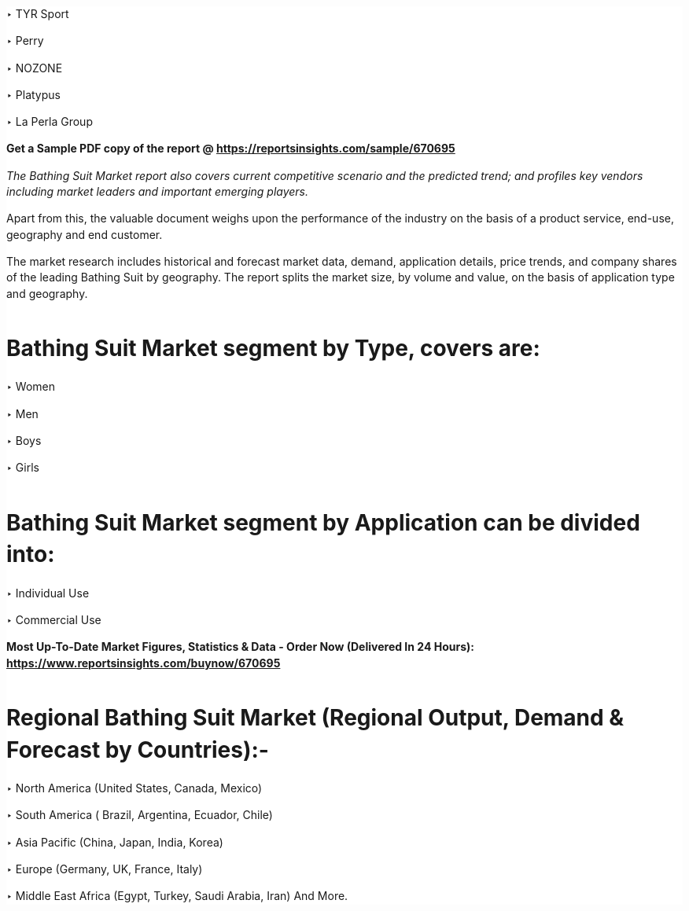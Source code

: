 ‣ TYR Sport

‣ Perry

‣ NOZONE

‣ Platypus

‣ La Perla Group

<strong>Get a Sample PDF copy of the report @ <a href=https://reportsinsights.com/sample/670695>https://reportsinsights.com/sample/670695</a></strong>

<em>The Bathing Suit Market report also covers current competitive scenario and the predicted trend; and profiles key vendors including market leaders and important emerging players.</em>

Apart from this, the valuable document weighs upon the performance of the industry on the basis of a product service, end-use, geography and end customer.

The market research includes historical and forecast market data, demand, application details, price trends, and company shares of the leading Bathing Suit by geography. The report splits the market size, by volume and value, on the basis of application type and geography.

# <strong>Bathing Suit Market segment by Type, covers are:</strong>

‣ Women

‣ Men

‣ Boys

‣ Girls

# <strong>Bathing Suit Market segment by Application can be divided into:</strong>

‣ Individual Use

‣ Commercial Use

<strong>Most Up-To-Date Market Figures, Statistics & Data - Order Now (Delivered In 24 Hours): <a href=https://www.reportsinsights.com/buynow/670695>https://www.reportsinsights.com/buynow/670695</a></strong>

# <strong>Regional Bathing Suit Market (Regional Output, Demand &amp; Forecast by Countries):-</strong>

‣ North America (United States, Canada, Mexico)

‣ South America ( Brazil, Argentina, Ecuador, Chile)

‣ Asia Pacific (China, Japan, India, Korea)

‣ Europe (Germany, UK, France, Italy)

‣ Middle East Africa (Egypt, Turkey, Saudi Arabia, Iran) And More.
